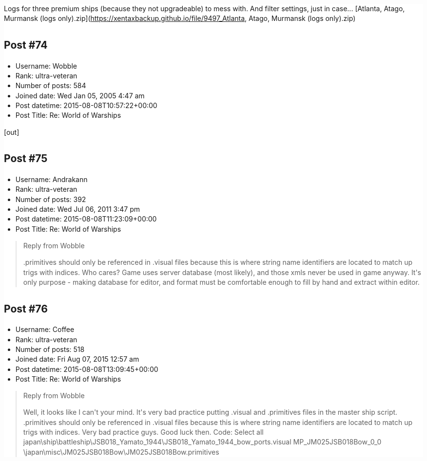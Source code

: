 Logs for three premium ships (because they not upgradeable) to mess with.
And filter settings, just in case...
[](http://fastpic.ru/view/70/2015/0808/5ba57808a8af3fbfb0ec93948c2b6728.png.html)
[Atlanta, Atago, Murmansk (logs only).zip](https://xentaxbackup.github.io/file/9497_Atlanta, Atago, Murmansk (logs only).zip)
## Post #74
- Username: Wobble
- Rank: ultra-veteran
- Number of posts: 584
- Joined date: Wed Jan 05, 2005 4:47 am
- Post datetime: 2015-08-08T10:57:22+00:00
- Post Title: Re: World of Warships

[out]
## Post #75
- Username: Andrakann
- Rank: ultra-veteran
- Number of posts: 392
- Joined date: Wed Jul 06, 2011 3:47 pm
- Post datetime: 2015-08-08T11:23:09+00:00
- Post Title: Re: World of Warships

> Reply from Wobble
>
> .primitives should only be referenced in .visual files because this is where string name identifiers are located to match up trigs with indices.
Who cares? Game uses server database (most likely), and those xmls never be used in game anyway.
It's only purpose - making database for editor, and format must be comfortable enough to fill by hand and extract within editor.
## Post #76
- Username: Coffee
- Rank: ultra-veteran
- Number of posts: 518
- Joined date: Fri Aug 07, 2015 12:57 am
- Post datetime: 2015-08-08T13:09:45+00:00
- Post Title: Re: World of Warships

> Reply from Wobble
>
> Well, it looks like I can't your mind.  It's very bad practice putting .visual and .primitives files in the master ship script.   .primitives should only be referenced in .visual files because this is where string name identifiers are located to match up trigs with indices.  Very bad practice guys.  Good luck then.
Code: Select all    <bow>
      <model>japan\ship\battleship\JSB018_Yamato_1944\JSB018_Yamato_1944_bow_ports.visual</model>
        <node>
           <name>MP_JM025JSB018Bow_0_0</name>
           <model>\japan\misc\JM025JSB018Bow\JM025JSB018Bow.primitives</model>
        </node>
